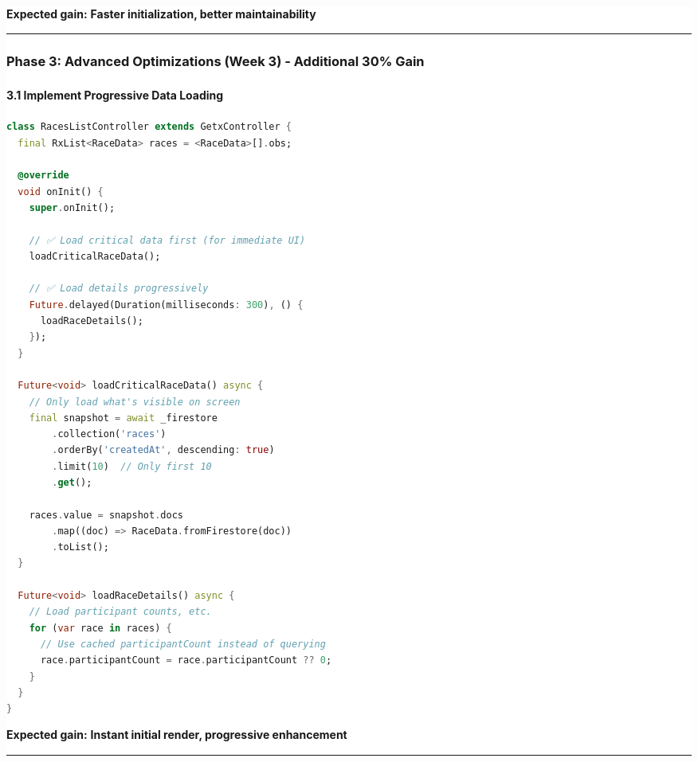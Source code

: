 ```dart
```

**Expected gain:** **Faster initialization, better maintainability**

---

### Phase 3: Advanced Optimizations (Week 3) - **Additional 30% Gain**

#### 3.1 Implement Progressive Data Loading
```dart
class RacesListController extends GetxController {
  final RxList<RaceData> races = <RaceData>[].obs;

  @override
  void onInit() {
    super.onInit();

    // ✅ Load critical data first (for immediate UI)
    loadCriticalRaceData();

    // ✅ Load details progressively
    Future.delayed(Duration(milliseconds: 300), () {
      loadRaceDetails();
    });
  }

  Future<void> loadCriticalRaceData() async {
    // Only load what's visible on screen
    final snapshot = await _firestore
        .collection('races')
        .orderBy('createdAt', descending: true)
        .limit(10)  // Only first 10
        .get();

    races.value = snapshot.docs
        .map((doc) => RaceData.fromFirestore(doc))
        .toList();
  }

  Future<void> loadRaceDetails() async {
    // Load participant counts, etc.
    for (var race in races) {
      // Use cached participantCount instead of querying
      race.participantCount = race.participantCount ?? 0;
    }
  }
}
```

**Expected gain:** **Instant initial render, progressive enhancement**

---